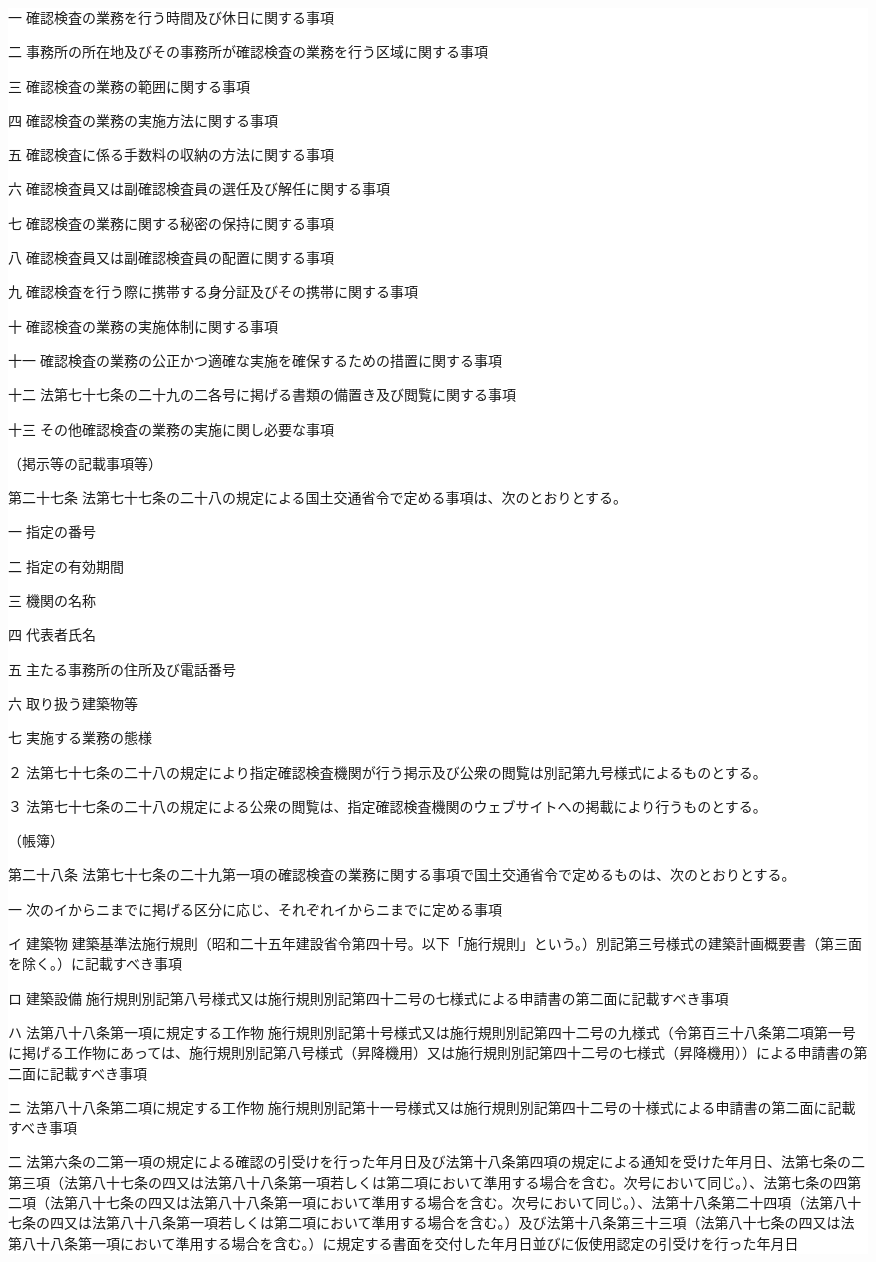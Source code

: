 一 確認検査の業務を行う時間及び休日に関する事項

二 事務所の所在地及びその事務所が確認検査の業務を行う区域に関する事項

三 確認検査の業務の範囲に関する事項

四 確認検査の業務の実施方法に関する事項

五 確認検査に係る手数料の収納の方法に関する事項

六 確認検査員又は副確認検査員の選任及び解任に関する事項

七 確認検査の業務に関する秘密の保持に関する事項

八 確認検査員又は副確認検査員の配置に関する事項

九 確認検査を行う際に携帯する身分証及びその携帯に関する事項

十 確認検査の業務の実施体制に関する事項

十一 確認検査の業務の公正かつ適確な実施を確保するための措置に関する事項

十二 法第七十七条の二十九の二各号に掲げる書類の備置き及び閲覧に関する事項

十三 その他確認検査の業務の実施に関し必要な事項

（掲示等の記載事項等）

第二十七条 法第七十七条の二十八の規定による国土交通省令で定める事項は、次のとおりとする。

一 指定の番号

二 指定の有効期間

三 機関の名称

四 代表者氏名

五 主たる事務所の住所及び電話番号

六 取り扱う建築物等

七 実施する業務の態様

２ 法第七十七条の二十八の規定により指定確認検査機関が行う掲示及び公衆の閲覧は別記第九号様式によるものとする。

３ 法第七十七条の二十八の規定による公衆の閲覧は、指定確認検査機関のウェブサイトへの掲載により行うものとする。

（帳簿）

第二十八条 法第七十七条の二十九第一項の確認検査の業務に関する事項で国土交通省令で定めるものは、次のとおりとする。

一 次のイからニまでに掲げる区分に応じ、それぞれイからニまでに定める事項

イ 建築物 建築基準法施行規則（昭和二十五年建設省令第四十号。以下「施行規則」という。）別記第三号様式の建築計画概要書（第三面を除く。）に記載すべき事項

ロ 建築設備 施行規則別記第八号様式又は施行規則別記第四十二号の七様式による申請書の第二面に記載すべき事項

ハ 法第八十八条第一項に規定する工作物 施行規則別記第十号様式又は施行規則別記第四十二号の九様式（令第百三十八条第二項第一号に掲げる工作物にあっては、施行規則別記第八号様式（昇降機用）又は施行規則別記第四十二号の七様式（昇降機用））による申請書の第二面に記載すべき事項

ニ 法第八十八条第二項に規定する工作物 施行規則別記第十一号様式又は施行規則別記第四十二号の十様式による申請書の第二面に記載すべき事項

二 法第六条の二第一項の規定による確認の引受けを行った年月日及び法第十八条第四項の規定による通知を受けた年月日、法第七条の二第三項（法第八十七条の四又は法第八十八条第一項若しくは第二項において準用する場合を含む。次号において同じ。）、法第七条の四第二項（法第八十七条の四又は法第八十八条第一項において準用する場合を含む。次号において同じ。）、法第十八条第二十四項（法第八十七条の四又は法第八十八条第一項若しくは第二項において準用する場合を含む。）及び法第十八条第三十三項（法第八十七条の四又は法第八十八条第一項において準用する場合を含む。）に規定する書面を交付した年月日並びに仮使用認定の引受けを行った年月日
